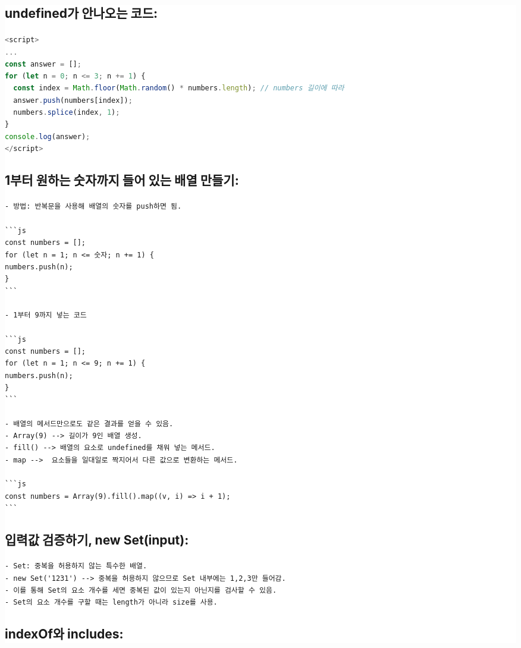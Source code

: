## undefined가 안나오는 코드:

```js
<script>
...
const answer = [];
for (let n = 0; n <= 3; n += 1) {
  const index = Math.floor(Math.random() * numbers.length); // numbers 길이에 따라
  answer.push(numbers[index]);
  numbers.splice(index, 1);
}
console.log(answer);
</script>
```

## 1부터 원하는 숫자까지 들어 있는 배열 만들기:

    - 방법: 반복문을 사용해 배열의 숫자를 push하면 됨.

    ```js
    const numbers = [];
    for (let n = 1; n <= 숫자; n += 1) {
    numbers.push(n);
    }
    ```

    - 1부터 9까지 넣는 코드

    ```js
    const numbers = [];
    for (let n = 1; n <= 9; n += 1) {
    numbers.push(n);
    }
    ```

    - 배열의 메서드만으로도 같은 결과를 얻을 수 있음.
    - Array(9) --> 길이가 9인 배열 생성.
    - fill() --> 배열의 요소로 undefined를 채워 넣는 메서드.
    - map -->  요소들을 일대일로 짝지어서 다른 값으로 변환하는 메서드.

    ```js
    const numbers = Array(9).fill().map((v, i) => i + 1);
    ```

## 입력값 검증하기, new Set(input):

    - Set: 중복을 허용하지 않는 특수한 배열.
    - new Set('1231') --> 중복을 허용하지 않으므로 Set 내부에는 1,2,3만 들어감.
    - 이를 통해 Set의 요소 개수를 세면 중복된 값이 있는지 아닌지를 검사할 수 있음.
    - Set의 요소 개수를 구할 때는 length가 아니라 size를 사용.

## indexOf와 includes:
